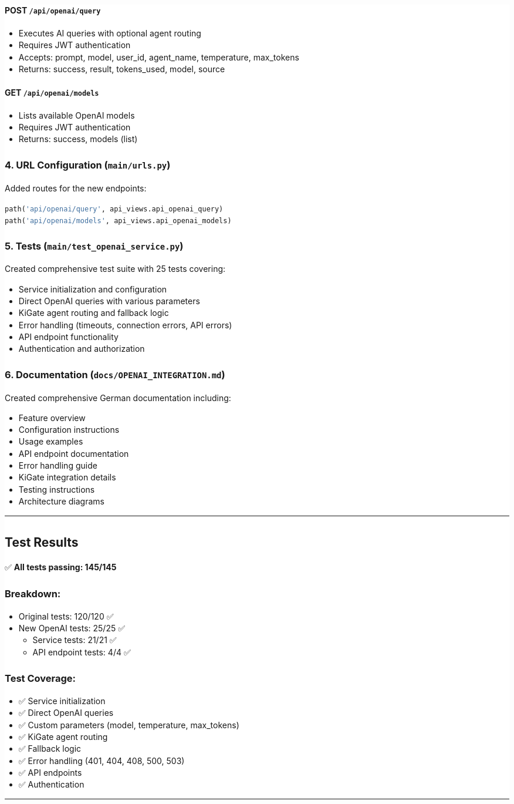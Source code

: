 #### POST `/api/openai/query`
- Executes AI queries with optional agent routing
- Requires JWT authentication
- Accepts: prompt, model, user_id, agent_name, temperature, max_tokens
- Returns: success, result, tokens_used, model, source

#### GET `/api/openai/models`
- Lists available OpenAI models
- Requires JWT authentication
- Returns: success, models (list)

### 4. URL Configuration (`main/urls.py`)
Added routes for the new endpoints:
```python
path('api/openai/query', api_views.api_openai_query)
path('api/openai/models', api_views.api_openai_models)
```

### 5. Tests (`main/test_openai_service.py`)
Created comprehensive test suite with 25 tests covering:
- Service initialization and configuration
- Direct OpenAI queries with various parameters
- KiGate agent routing and fallback logic
- Error handling (timeouts, connection errors, API errors)
- API endpoint functionality
- Authentication and authorization

### 6. Documentation (`docs/OPENAI_INTEGRATION.md`)
Created comprehensive German documentation including:
- Feature overview
- Configuration instructions
- Usage examples
- API endpoint documentation
- Error handling guide
- KiGate integration details
- Testing instructions
- Architecture diagrams

---

## Test Results

✅ **All tests passing: 145/145**

### Breakdown:
- Original tests: 120/120 ✅
- New OpenAI tests: 25/25 ✅
  - Service tests: 21/21 ✅
  - API endpoint tests: 4/4 ✅

### Test Coverage:
- ✅ Service initialization
- ✅ Direct OpenAI queries
- ✅ Custom parameters (model, temperature, max_tokens)
- ✅ KiGate agent routing
- ✅ Fallback logic
- ✅ Error handling (401, 404, 408, 500, 503)
- ✅ API endpoints
- ✅ Authentication

---